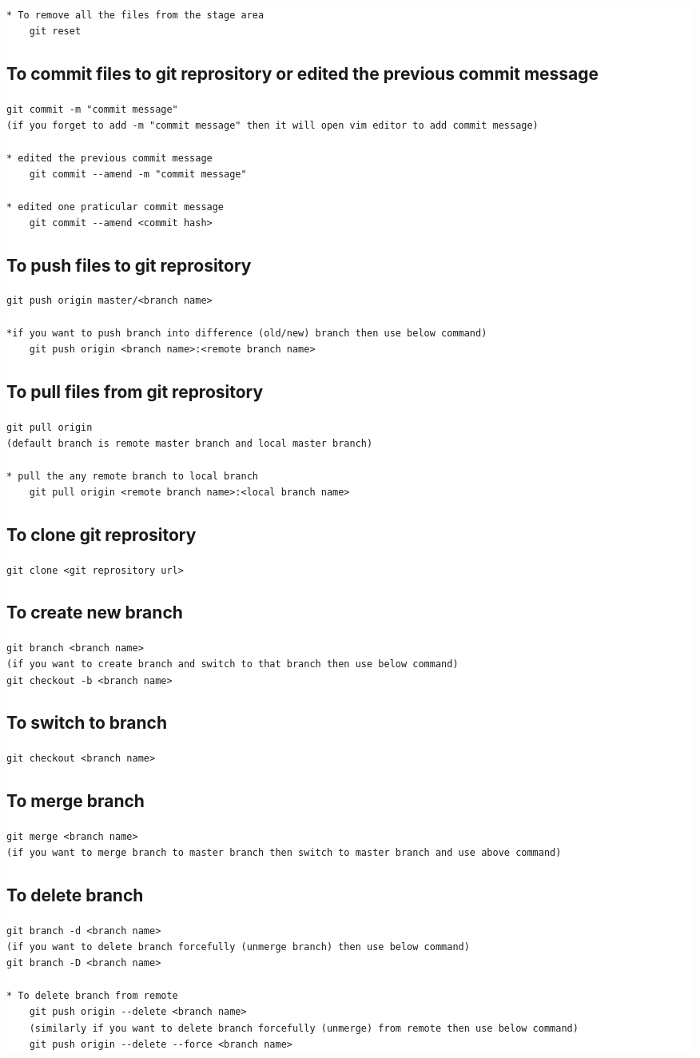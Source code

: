     * To remove all the files from the stage area
        git reset

## To commit files to git reprository or edited the previous commit message
    git commit -m "commit message"
    (if you forget to add -m "commit message" then it will open vim editor to add commit message)

    * edited the previous commit message
        git commit --amend -m "commit message"
    
    * edited one praticular commit message
        git commit --amend <commit hash>

## To push files to git reprository
    git push origin master/<branch name>
    
    *if you want to push branch into difference (old/new) branch then use below command)
        git push origin <branch name>:<remote branch name>

## To pull files from git reprository
    git pull origin
    (default branch is remote master branch and local master branch)

    * pull the any remote branch to local branch
        git pull origin <remote branch name>:<local branch name>

## To clone git reprository
    git clone <git reprository url>

## To create new branch
    git branch <branch name>
    (if you want to create branch and switch to that branch then use below command)
    git checkout -b <branch name>

## To switch to branch
    git checkout <branch name>

## To merge branch
    git merge <branch name>
    (if you want to merge branch to master branch then switch to master branch and use above command)

## To delete branch
    git branch -d <branch name>
    (if you want to delete branch forcefully (unmerge branch) then use below command)
    git branch -D <branch name>

    * To delete branch from remote 
        git push origin --delete <branch name>
        (similarly if you want to delete branch forcefully (unmerge) from remote then use below command)
        git push origin --delete --force <branch name>
